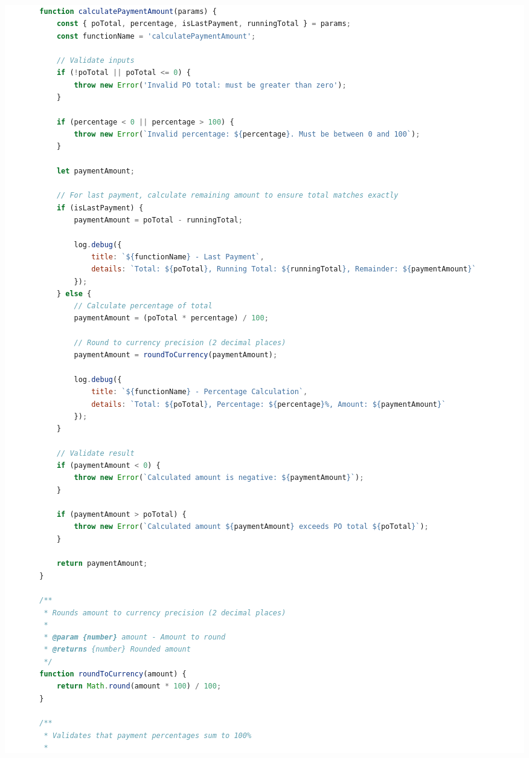 ```javascript
        function calculatePaymentAmount(params) {
            const { poTotal, percentage, isLastPayment, runningTotal } = params;
            const functionName = 'calculatePaymentAmount';

            // Validate inputs
            if (!poTotal || poTotal <= 0) {
                throw new Error('Invalid PO total: must be greater than zero');
            }

            if (percentage < 0 || percentage > 100) {
                throw new Error(`Invalid percentage: ${percentage}. Must be between 0 and 100`);
            }

            let paymentAmount;

            // For last payment, calculate remaining amount to ensure total matches exactly
            if (isLastPayment) {
                paymentAmount = poTotal - runningTotal;

                log.debug({
                    title: `${functionName} - Last Payment`,
                    details: `Total: ${poTotal}, Running Total: ${runningTotal}, Remainder: ${paymentAmount}`
                });
            } else {
                // Calculate percentage of total
                paymentAmount = (poTotal * percentage) / 100;

                // Round to currency precision (2 decimal places)
                paymentAmount = roundToCurrency(paymentAmount);

                log.debug({
                    title: `${functionName} - Percentage Calculation`,
                    details: `Total: ${poTotal}, Percentage: ${percentage}%, Amount: ${paymentAmount}`
                });
            }

            // Validate result
            if (paymentAmount < 0) {
                throw new Error(`Calculated amount is negative: ${paymentAmount}`);
            }

            if (paymentAmount > poTotal) {
                throw new Error(`Calculated amount ${paymentAmount} exceeds PO total ${poTotal}`);
            }

            return paymentAmount;
        }

        /**
         * Rounds amount to currency precision (2 decimal places)
         *
         * @param {number} amount - Amount to round
         * @returns {number} Rounded amount
         */
        function roundToCurrency(amount) {
            return Math.round(amount * 100) / 100;
        }

        /**
         * Validates that payment percentages sum to 100%
         *
```